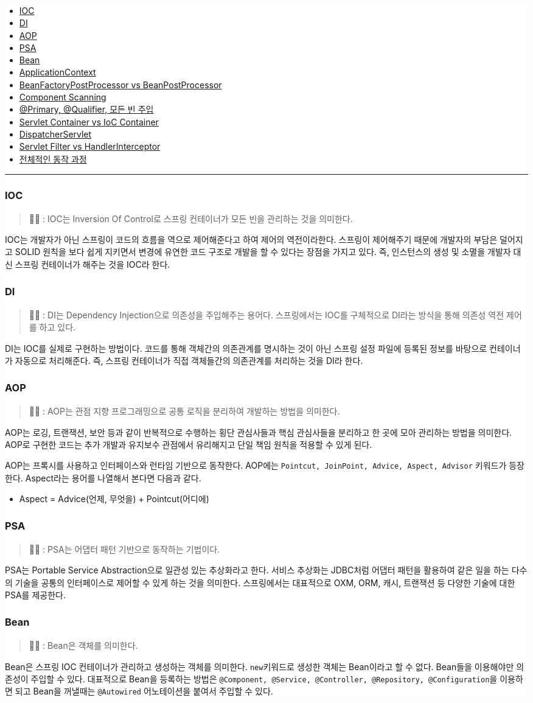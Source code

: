 - [IOC](#ioc)
- [DI](#di)
- [AOP](#aop)
- [PSA](#psa)
- [Bean](#bean)
- [ApplicationContext](#applicationcontext)
- [BeanFactoryPostProcessor vs BeanPostProcessor](#beanfactorypostprocessor-vs-beanpostprocessor)
- [Component Scanning](#component-scanning)
- [@Primary, @Qualifier, 모든 빈 주입](#primary-qualifier-모든-빈-주입)
- [Servlet Container vs IoC Container](#servlet-container-vs-ioc-container)
- [DispatcherServlet](#dispatcherservlet)
- [Servlet Filter vs HandlerInterceptor](#servlet-filter-vs-handlerinterceptor)
- [전체적인 동작 과정](#전체적인-동작-과정)

---

### IOC

> 💁🏻 : IOC는 Inversion Of Control로 스프링 컨테이너가 모든 빈을 관리하는 것을 의미한다.

IOC는 개발자가 아닌 스프링이 코드의 흐름을 역으로 제어해준다고 하여 제어의 역전이라한다. 스프링이 제어해주기 때문에 개발자의 부담은 덜어지고 SOLID 원칙을 보다 쉽게 지키면서 변경에 유연한 코드 구조로 개발을 할 수 있다는 장점을 가지고 있다. 즉, 인스턴스의 생성 및 소멸을 개발자 대신 스프링 컨테이너가 해주는 것을 IOC라 한다.

### DI

> 💁🏻 : DI는 Dependency Injection으로 의존성을 주입해주는 용어다. 스프링에서는 IOC를 구체적으로 DI라는 방식을 통해 의존성 역전 제어를 하고 있다.

DI는 IOC를 실제로 구현하는 방법이다. 코드를 통해 객체간의 의존관계를 명시하는 것이 아닌 스프링 설정 파일에 등록된 정보를 바탕으로 컨테이너가 자동으로 처리해준다. 즉, 스프링 컨테이너가 직접 객체들간의 의존관계를 처리하는 것을 DI라 한다.

### AOP

> 💁🏻 : AOP는 관점 지향 프로그래밍으로 공통 로직을 분리하여 개발하는 방법을 의미한다.

AOP는 로깅, 트랜잭션, 보안 등과 같이 반복적으로 수행하는 횡단 관심사들과 핵심 관심사들을 분리하고 한 곳에 모아 관리하는 방법을 의미한다. AOP로 구현한 코드는 추가 개발과 유지보수 관점에서 유리해지고 단일 책임 원칙을 적용할 수 있게 된다.

AOP는 프록시를 사용하고 인터페이스와 런타임 기반으로 동작한다. AOP에는 `Pointcut, JoinPoint, Advice, Aspect, Advisor` 키워드가 등장한다. Aspect라는 용어를 나열해서 본다면 다음과 같다.

- Aspect = Advice(언제, 무엇을) + Pointcut(어디에)

### PSA

> 💁🏻 : PSA는 어댑터 패턴 기반으로 동작하는 기법이다.

PSA는 Portable Service Abstraction으로 일관성 있는 추상화라고 한다. 서비스 추상화는 JDBC처럼 어댑터 패턴을 활용하여 같은 일을 하는 다수의 기술을 공통의 인터페이스로 제어할 수 있게 하는 것을 의미한다. 스프링에서는 대표적으로 OXM, ORM, 캐시, 트랜잭션 등 다양한 기술에 대한 PSA를 제공한다.

### Bean

> 💁🏻 : Bean은 객체를 의미한다.

Bean은 스프링 IOC 컨테이너가 관리하고 생성하는 객체를 의미한다. `new`키워드로 생성한 객체는 Bean이라고 할 수 없다. Bean들을 이용해야만 의존성이 주입할 수 있다. 대표적으로 Bean을 등록하는 방법은 `@Component, @Service, @Controller, @Repository, @Configuration`을 이용하면 되고 Bean을 꺼낼때는 `@Autowired` 어노테이션을 붙여서 주입할 수 있다.
